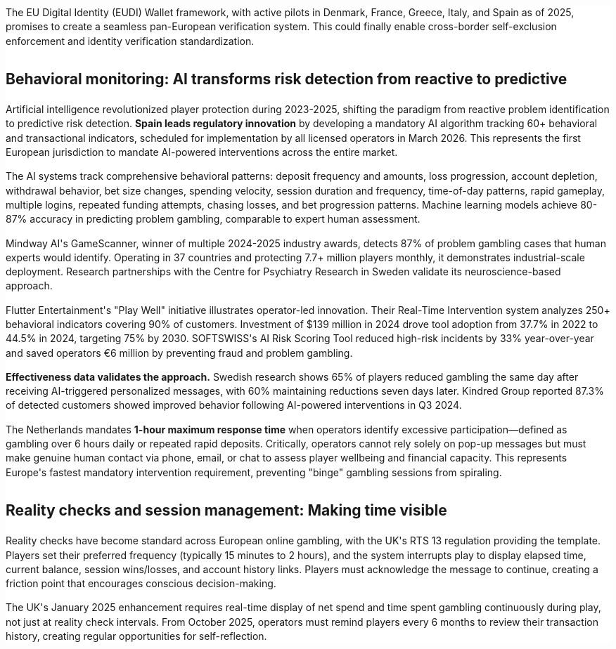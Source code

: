 The EU Digital Identity (EUDI) Wallet framework, with active pilots in Denmark, France, Greece, Italy, and Spain as of 2025, promises to create a seamless pan-European verification system. This could finally enable cross-border self-exclusion enforcement and identity verification standardization.

## Behavioral monitoring: AI transforms risk detection from reactive to predictive

Artificial intelligence revolutionized player protection during 2023-2025, shifting the paradigm from reactive problem identification to predictive risk detection. **Spain leads regulatory innovation** by developing a mandatory AI algorithm tracking 60+ behavioral and transactional indicators, scheduled for implementation by all licensed operators in March 2026. This represents the first European jurisdiction to mandate AI-powered interventions across the entire market.

The AI systems track comprehensive behavioral patterns: deposit frequency and amounts, loss progression, account depletion, withdrawal behavior, bet size changes, spending velocity, session duration and frequency, time-of-day patterns, rapid gameplay, multiple logins, repeated funding attempts, chasing losses, and bet progression patterns. Machine learning models achieve 80-87% accuracy in predicting problem gambling, comparable to expert human assessment.

Mindway AI's GameScanner, winner of multiple 2024-2025 industry awards, detects 87% of problem gambling cases that human experts would identify. Operating in 37 countries and protecting 7.7+ million players monthly, it demonstrates industrial-scale deployment. Research partnerships with the Centre for Psychiatry Research in Sweden validate its neuroscience-based approach.

Flutter Entertainment's "Play Well" initiative illustrates operator-led innovation. Their Real-Time Intervention system analyzes 250+ behavioral indicators covering 90% of customers. Investment of $139 million in 2024 drove tool adoption from 37.7% in 2022 to 44.5% in 2024, targeting 75% by 2030. SOFTSWISS's AI Risk Scoring Tool reduced high-risk incidents by 33% year-over-year and saved operators €6 million by preventing fraud and problem gambling.

**Effectiveness data validates the approach.** Swedish research shows 65% of players reduced gambling the same day after receiving AI-triggered personalized messages, with 60% maintaining reductions seven days later. Kindred Group reported 87.3% of detected customers showed improved behavior following AI-powered interventions in Q3 2024.

The Netherlands mandates **1-hour maximum response time** when operators identify excessive participation—defined as gambling over 6 hours daily or repeated rapid deposits. Critically, operators cannot rely solely on pop-up messages but must make genuine human contact via phone, email, or chat to assess player wellbeing and financial capacity. This represents Europe's fastest mandatory intervention requirement, preventing "binge" gambling sessions from spiraling.

## Reality checks and session management: Making time visible

Reality checks have become standard across European online gambling, with the UK's RTS 13 regulation providing the template. Players set their preferred frequency (typically 15 minutes to 2 hours), and the system interrupts play to display elapsed time, current balance, session wins/losses, and account history links. Players must acknowledge the message to continue, creating a friction point that encourages conscious decision-making.

The UK's January 2025 enhancement requires real-time display of net spend and time spent gambling continuously during play, not just at reality check intervals. From October 2025, operators must remind players every 6 months to review their transaction history, creating regular opportunities for self-reflection.
